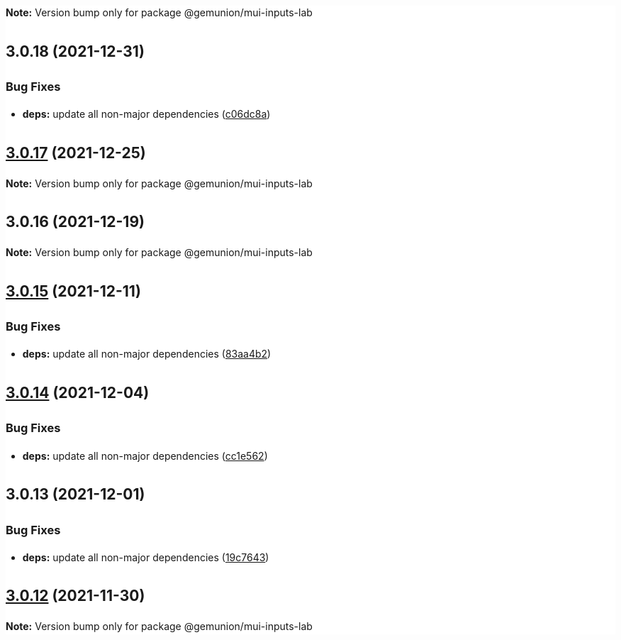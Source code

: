 **Note:** Version bump only for package @gemunion/mui-inputs-lab

## 3.0.18 (2021-12-31)

### Bug Fixes

- **deps:** update all non-major dependencies ([c06dc8a](https://github.com/gemunion/mui-packages/commit/c06dc8ae39e93003a9005c0ab7d1ad2610d48a8b))

## [3.0.17](https://github.com/gemunion/mui-packages/compare/@gemunion/mui-inputs-lab@3.0.16...@gemunion/mui-inputs-lab@3.0.17) (2021-12-25)

**Note:** Version bump only for package @gemunion/mui-inputs-lab

## 3.0.16 (2021-12-19)

**Note:** Version bump only for package @gemunion/mui-inputs-lab

## [3.0.15](https://github.com/gemunion/mui-packages/compare/@gemunion/mui-inputs-lab@3.0.14...@gemunion/mui-inputs-lab@3.0.15) (2021-12-11)

### Bug Fixes

- **deps:** update all non-major dependencies ([83aa4b2](https://github.com/gemunion/mui-packages/commit/83aa4b211dba3aff1293d7c7b81468897dbd861d))

## [3.0.14](https://github.com/gemunion/mui-packages/compare/@gemunion/mui-inputs-lab@3.0.13...@gemunion/mui-inputs-lab@3.0.14) (2021-12-04)

### Bug Fixes

- **deps:** update all non-major dependencies ([cc1e562](https://github.com/gemunion/mui-packages/commit/cc1e5623bb5753869627ce14e57079befd6499cd))

## 3.0.13 (2021-12-01)

### Bug Fixes

- **deps:** update all non-major dependencies ([19c7643](https://github.com/gemunion/mui-packages/commit/19c7643d27df50bc1b62b2224d90fa52b52a29b0))

## [3.0.12](https://github.com/gemunion/mui-packages/compare/@gemunion/mui-inputs-lab@3.0.11...@gemunion/mui-inputs-lab@3.0.12) (2021-11-30)

**Note:** Version bump only for package @gemunion/mui-inputs-lab
